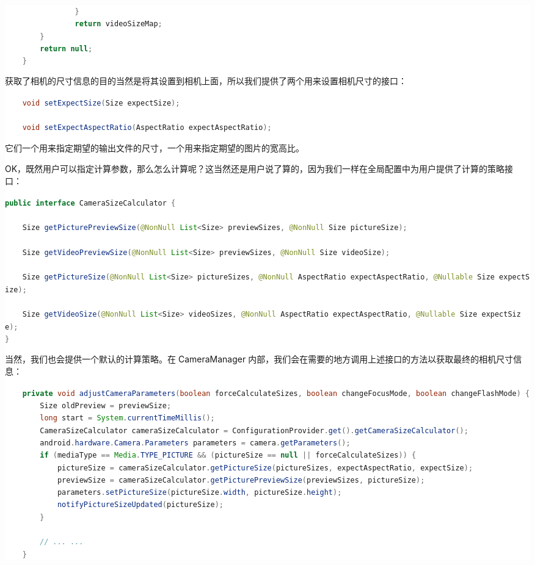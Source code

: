 ```java
                }
                return videoSizeMap;
        }
        return null;
    }
```

获取了相机的尺寸信息的目的当然是将其设置到相机上面，所以我们提供了两个用来设置相机尺寸的接口：

```java
    void setExpectSize(Size expectSize);

    void setExpectAspectRatio(AspectRatio expectAspectRatio);
```

它们一个用来指定期望的输出文件的尺寸，一个用来指定期望的图片的宽高比。

OK，既然用户可以指定计算参数，那么怎么计算呢？这当然还是用户说了算的，因为我们一样在全局配置中为用户提供了计算的策略接口：

```java
public interface CameraSizeCalculator {

    Size getPicturePreviewSize(@NonNull List<Size> previewSizes, @NonNull Size pictureSize);

    Size getVideoPreviewSize(@NonNull List<Size> previewSizes, @NonNull Size videoSize);

    Size getPictureSize(@NonNull List<Size> pictureSizes, @NonNull AspectRatio expectAspectRatio, @Nullable Size expectSize);

    Size getVideoSize(@NonNull List<Size> videoSizes, @NonNull AspectRatio expectAspectRatio, @Nullable Size expectSize);
}
```

当然，我们也会提供一个默认的计算策略。在 CameraManager 内部，我们会在需要的地方调用上述接口的方法以获取最终的相机尺寸信息：

```java
    private void adjustCameraParameters(boolean forceCalculateSizes, boolean changeFocusMode, boolean changeFlashMode) {
        Size oldPreview = previewSize;
        long start = System.currentTimeMillis();
        CameraSizeCalculator cameraSizeCalculator = ConfigurationProvider.get().getCameraSizeCalculator();
        android.hardware.Camera.Parameters parameters = camera.getParameters();
        if (mediaType == Media.TYPE_PICTURE && (pictureSize == null || forceCalculateSizes)) {
            pictureSize = cameraSizeCalculator.getPictureSize(pictureSizes, expectAspectRatio, expectSize);
            previewSize = cameraSizeCalculator.getPicturePreviewSize(previewSizes, pictureSize);
            parameters.setPictureSize(pictureSize.width, pictureSize.height);
            notifyPictureSizeUpdated(pictureSize);
        }

        // ... ...
    }
```
